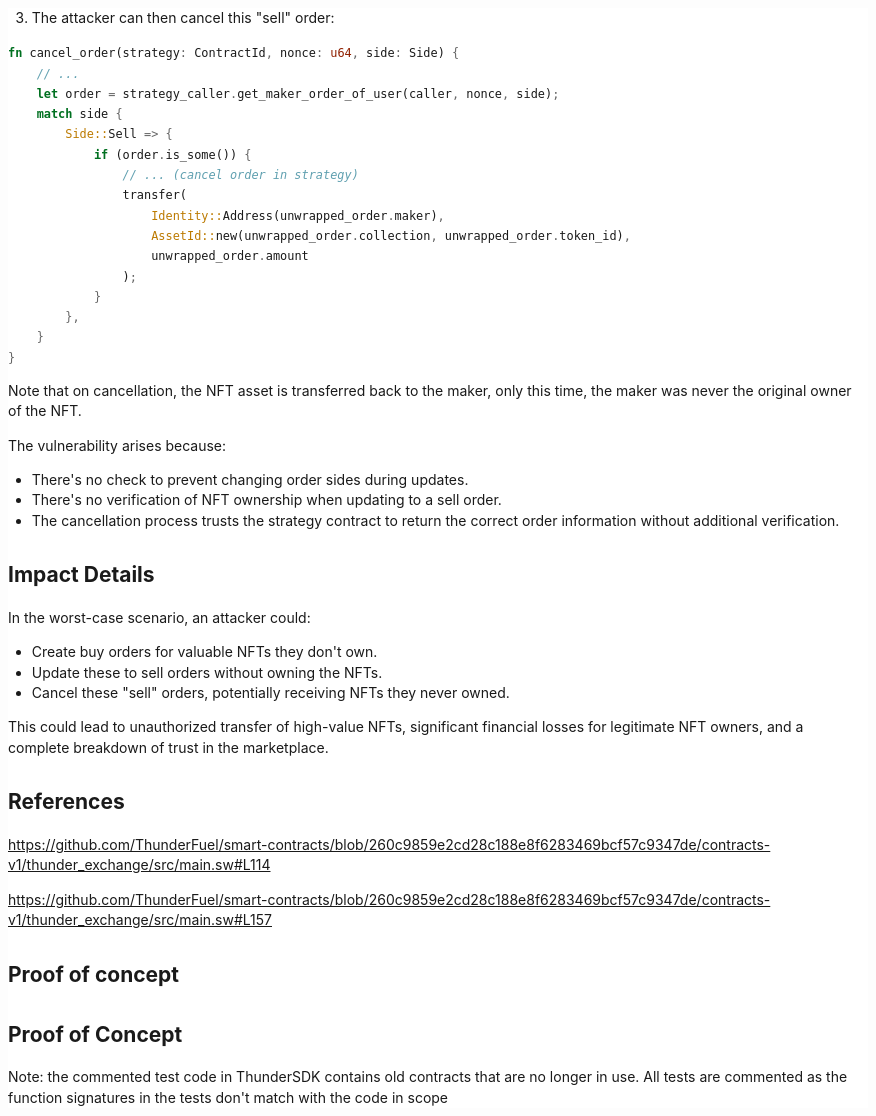 3. The attacker can then cancel this "sell" order:

```rust
fn cancel_order(strategy: ContractId, nonce: u64, side: Side) {
    // ...
    let order = strategy_caller.get_maker_order_of_user(caller, nonce, side);
    match side {
        Side::Sell => {
            if (order.is_some()) {
                // ... (cancel order in strategy)
                transfer(                                                           
                    Identity::Address(unwrapped_order.maker),
                    AssetId::new(unwrapped_order.collection, unwrapped_order.token_id),
                    unwrapped_order.amount
                );                      
            }
        },
    }
}
```
Note that on cancellation, the NFT asset is transferred back to the maker, only this time, the maker was never the original owner of the NFT. 

The vulnerability arises because:

- There's no check to prevent changing order sides during updates.
- There's no verification of NFT ownership when updating to a sell order.
- The cancellation process trusts the strategy contract to return the correct order information without additional verification.

## Impact Details
In the worst-case scenario, an attacker could:

- Create buy orders for valuable NFTs they don't own.
- Update these to sell orders without owning the NFTs.
- Cancel these "sell" orders, potentially receiving NFTs they never owned.

This could lead to unauthorized transfer of high-value NFTs, significant financial losses for legitimate NFT owners, and a complete breakdown of trust in the marketplace. 

## References
https://github.com/ThunderFuel/smart-contracts/blob/260c9859e2cd28c188e8f6283469bcf57c9347de/contracts-v1/thunder_exchange/src/main.sw#L114

https://github.com/ThunderFuel/smart-contracts/blob/260c9859e2cd28c188e8f6283469bcf57c9347de/contracts-v1/thunder_exchange/src/main.sw#L157
        
## Proof of concept
## Proof of Concept

Note: the commented test code in ThunderSDK contains old contracts that are no longer in use. All tests are commented as the function signatures in the tests don't match with the code in scope 
